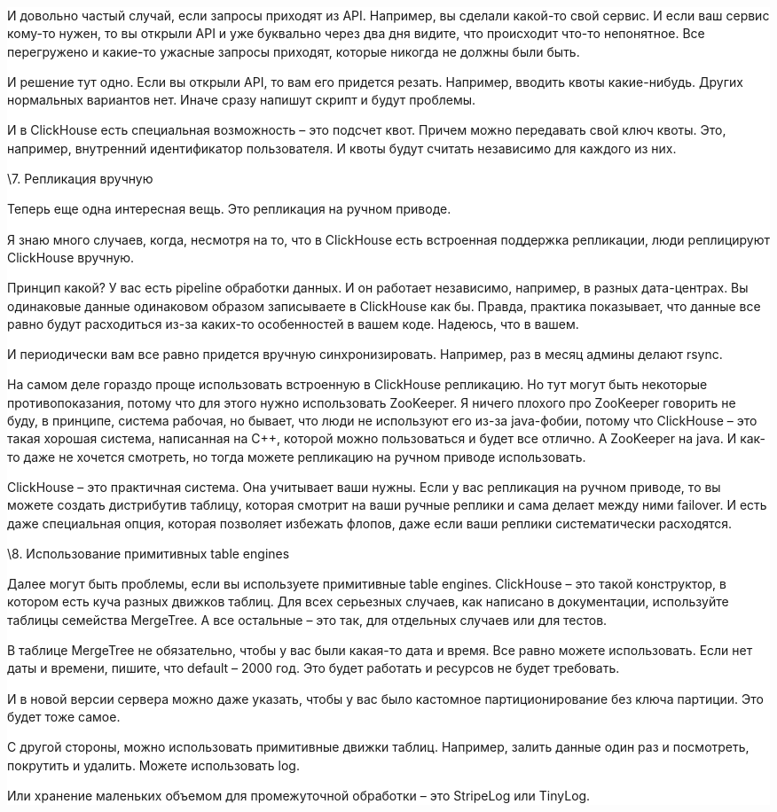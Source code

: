 И довольно частый случай, если запросы приходят из API. Например, вы сделали какой-то свой сервис. И если ваш сервис кому-то нужен, то вы открыли API и уже буквально через два дня видите, что происходит что-то непонятное. Все перегружено и какие-то ужасные запросы приходят, которые никогда не должны были быть. 

И решение тут одно. Если вы открыли API, то вам его придется резать. Например, вводить квоты какие-нибудь. Других нормальных вариантов нет. Иначе сразу напишут скрипт и будут проблемы. 

И в ClickHouse есть специальная возможность – это подсчет квот. Причем можно передавать свой ключ квоты. Это, например, внутренний идентификатор пользователя. И квоты будут считать независимо для каждого из них. 

\7. Репликация вручную

Теперь еще одна интересная вещь. Это репликация на ручном приводе. 

Я знаю много случаев, когда, несмотря на то, что в ClickHouse есть встроенная поддержка репликации, люди реплицируют ClickHouse вручную.

Принцип какой? У вас есть pipeline обработки данных. И он работает независимо, например, в разных дата-центрах. Вы одинаковые данные одинаковом образом записываете в ClickHouse как бы. Правда, практика показывает, что данные все равно будут расходиться из-за каких-то особенностей в вашем коде. Надеюсь, что в вашем. 

И периодически вам все равно придется вручную синхронизировать. Например, раз в месяц админы делают rsync.

На самом деле гораздо проще использовать встроенную в ClickHouse репликацию. Но тут могут быть некоторые противопоказания, потому что для этого нужно использовать ZooKeeper. Я ничего плохого про ZooKeeper говорить не буду, в принципе, система рабочая, но бывает, что люди не используют его из-за java-фобии, потому что ClickHouse – это такая хорошая система, написанная на C++, которой можно пользоваться и будет все отлично. А ZooKeeper на java. И как-то даже не хочется смотреть, но тогда можете репликацию на ручном приводе использовать. 

ClickHouse – это практичная система. Она учитывает ваши нужны. Если у вас репликация на ручном приводе, то вы можете создать дистрибутив таблицу, которая смотрит на ваши ручные реплики и сама делает между ними failover. И есть даже специальная опция, которая позволяет избежать флопов, даже если ваши реплики систематически расходятся.

\8. Использование примитивных table engines

Далее могут быть проблемы, если вы используете примитивные table engines. ClickHouse – это такой конструктор, в котором есть куча разных движков таблиц. Для всех серьезных случаев, как написано в документации, используйте таблицы семейства MergeTree. А все остальные – это так, для отдельных случаев или для тестов.

В таблице MergeTree не обязательно, чтобы у вас были какая-то дата и время. Все равно можете использовать. Если нет даты и времени, пишите, что default – 2000 год. Это будет работать и ресурсов не будет требовать. 

И в новой версии сервера можно даже указать, чтобы у вас было кастомное партиционирование без ключа партиции. Это будет тоже самое. 

С другой стороны, можно использовать примитивные движки таблиц. Например, залить данные один раз и посмотреть, покрутить и удалить. Можете использовать log.

Или хранение маленьких объемом для промежуточной обработки – это StripeLog или TinyLog.
